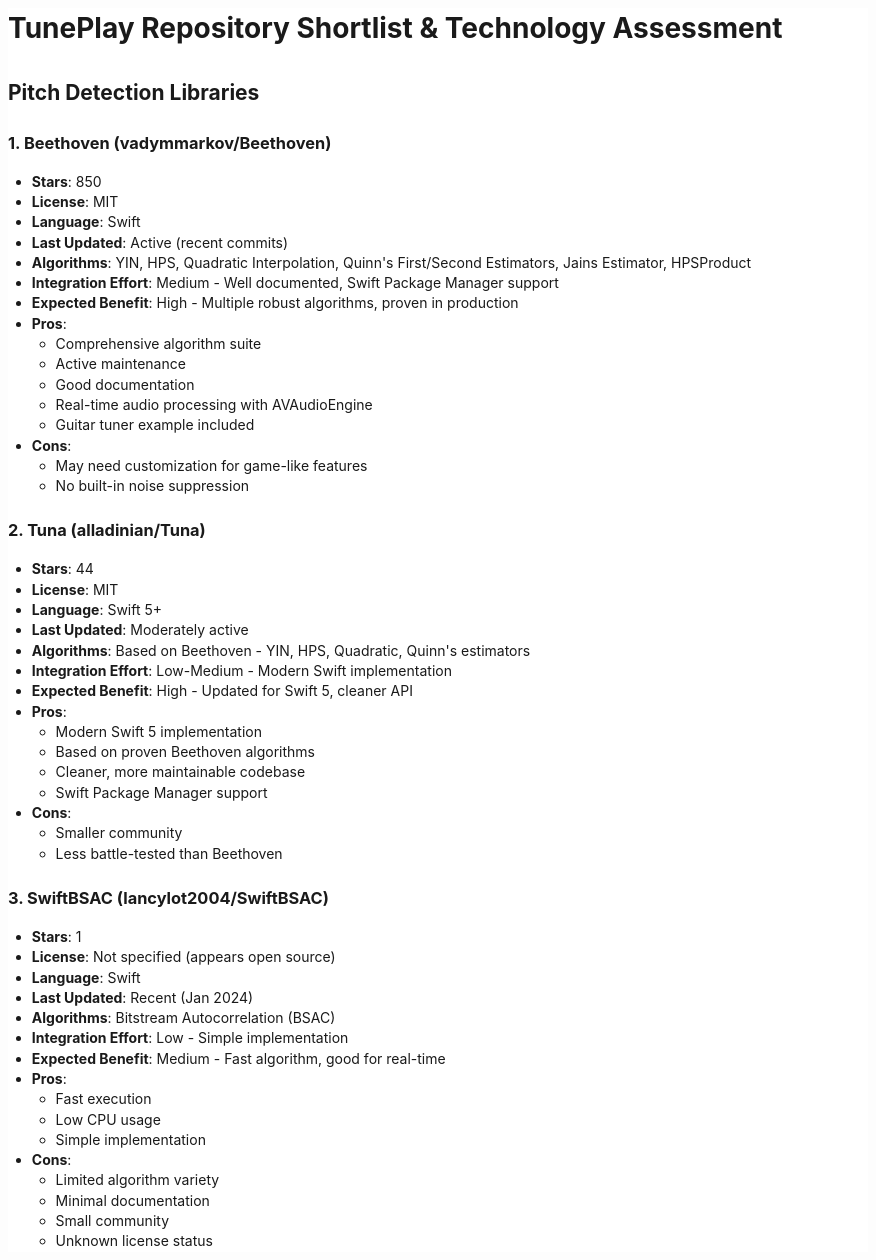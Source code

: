 # TunePlay Repository Shortlist & Technology Assessment

## Pitch Detection Libraries

### 1. Beethoven (vadymmarkov/Beethoven)
- **Stars**: 850
- **License**: MIT
- **Language**: Swift
- **Last Updated**: Active (recent commits)
- **Algorithms**: YIN, HPS, Quadratic Interpolation, Quinn's First/Second Estimators, Jains Estimator, HPSProduct
- **Integration Effort**: Medium - Well documented, Swift Package Manager support
- **Expected Benefit**: High - Multiple robust algorithms, proven in production
- **Pros**: 
  - Comprehensive algorithm suite
  - Active maintenance
  - Good documentation
  - Real-time audio processing with AVAudioEngine
  - Guitar tuner example included
- **Cons**: 
  - May need customization for game-like features
  - No built-in noise suppression

### 2. Tuna (alladinian/Tuna)
- **Stars**: 44
- **License**: MIT
- **Language**: Swift 5+
- **Last Updated**: Moderately active
- **Algorithms**: Based on Beethoven - YIN, HPS, Quadratic, Quinn's estimators
- **Integration Effort**: Low-Medium - Modern Swift implementation
- **Expected Benefit**: High - Updated for Swift 5, cleaner API
- **Pros**:
  - Modern Swift 5 implementation
  - Based on proven Beethoven algorithms
  - Cleaner, more maintainable codebase
  - Swift Package Manager support
- **Cons**:
  - Smaller community
  - Less battle-tested than Beethoven

### 3. SwiftBSAC (lancylot2004/SwiftBSAC)
- **Stars**: 1
- **License**: Not specified (appears open source)
- **Language**: Swift
- **Last Updated**: Recent (Jan 2024)
- **Algorithms**: Bitstream Autocorrelation (BSAC)
- **Integration Effort**: Low - Simple implementation
- **Expected Benefit**: Medium - Fast algorithm, good for real-time
- **Pros**:
  - Fast execution
  - Low CPU usage
  - Simple implementation
- **Cons**:
  - Limited algorithm variety
  - Minimal documentation
  - Small community
  - Unknown license status
